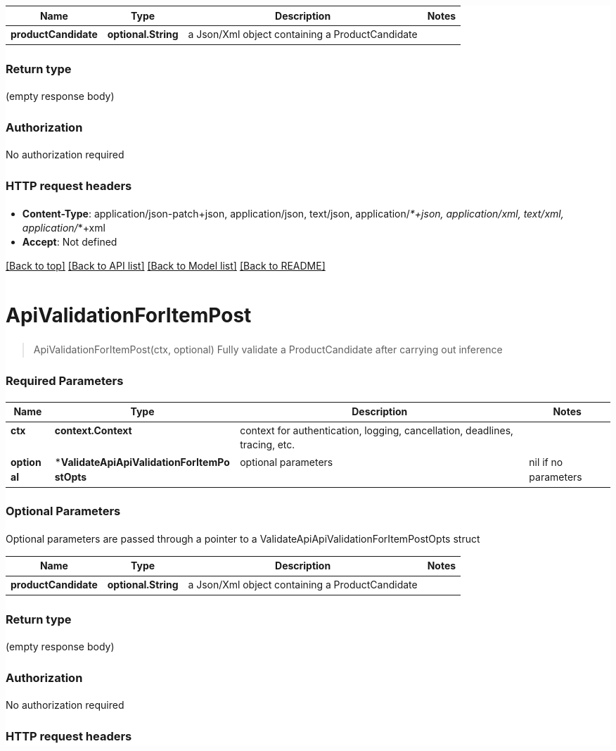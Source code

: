 Name | Type | Description  | Notes
------------- | ------------- | ------------- | -------------
 **productCandidate** | **optional.String**| a Json/Xml object containing a ProductCandidate | 

### Return type

 (empty response body)

### Authorization

No authorization required

### HTTP request headers

 - **Content-Type**: application/json-patch+json, application/json, text/json, application/_*+json, application/xml, text/xml, application/_*+xml
 - **Accept**: Not defined

[[Back to top]](#) [[Back to API list]](../README.md#documentation-for-api-endpoints) [[Back to Model list]](../README.md#documentation-for-models) [[Back to README]](../README.md)

# **ApiValidationForItemPost**
> ApiValidationForItemPost(ctx, optional)
Fully validate a ProductCandidate after carrying out inference

### Required Parameters

Name | Type | Description  | Notes
------------- | ------------- | ------------- | -------------
 **ctx** | **context.Context** | context for authentication, logging, cancellation, deadlines, tracing, etc.
 **optional** | ***ValidateApiApiValidationForItemPostOpts** | optional parameters | nil if no parameters

### Optional Parameters
Optional parameters are passed through a pointer to a ValidateApiApiValidationForItemPostOpts struct

Name | Type | Description  | Notes
------------- | ------------- | ------------- | -------------
 **productCandidate** | **optional.String**| a Json/Xml object containing a ProductCandidate | 

### Return type

 (empty response body)

### Authorization

No authorization required

### HTTP request headers

